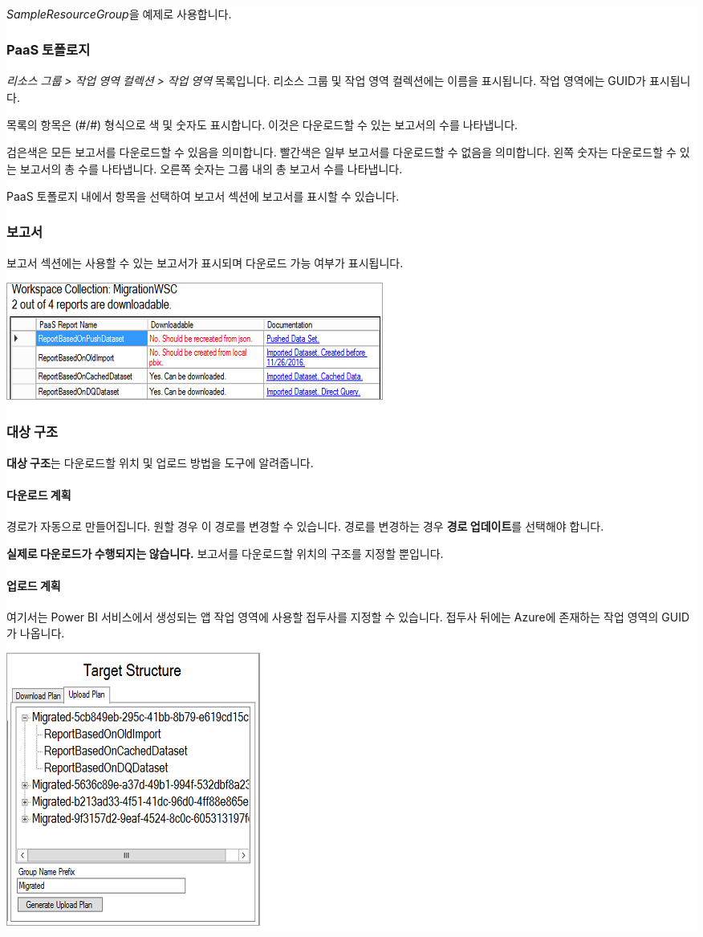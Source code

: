 *SampleResourceGroup*을 예제로 사용합니다.

### <a name="paas-topology"></a>PaaS 토폴로지

*리소스 그룹 > 작업 영역 컬렉션 > 작업 영역* 목록입니다. 리소스 그룹 및 작업 영역 컬렉션에는 이름을 표시됩니다. 작업 영역에는 GUID가 표시됩니다.

목록의 항목은 (#/#) 형식으로 색 및 숫자도 표시합니다. 이것은 다운로드할 수 있는 보고서의 수를 나타냅니다.

검은색은 모든 보고서를 다운로드할 수 있음을 의미합니다. 빨간색은 일부 보고서를 다운로드할 수 없음을 의미합니다. 왼쪽 숫자는 다운로드할 수 있는 보고서의 총 수를 나타냅니다. 오른쪽 숫자는 그룹 내의 총 보고서 수를 나타냅니다.

PaaS 토폴로지 내에서 항목을 선택하여 보고서 섹션에 보고서를 표시할 수 있습니다.

### <a name="reports"></a>보고서

보고서 섹션에는 사용할 수 있는 보고서가 표시되며 다운로드 가능 여부가 표시됩니다.

![Power BI 작업 영역 컬렉션 내의 보고서 목록](media/migrate-tool/migrate-tool-analyze-reports.png)

### <a name="target-structure"></a>대상 구조

**대상 구조**는 다운로드할 위치 및 업로드 방법을 도구에 알려줍니다.

#### <a name="download-plan"></a>다운로드 계획

경로가 자동으로 만들어집니다. 원할 경우 이 경로를 변경할 수 있습니다. 경로를 변경하는 경우 **경로 업데이트**를 선택해야 합니다.

**실제로 다운로드가 수행되지는 않습니다.** 보고서를 다운로드할 위치의 구조를 지정할 뿐입니다.

#### <a name="upload-plan"></a>업로드 계획

여기서는 Power BI 서비스에서 생성되는 앱 작업 영역에 사용할 접두사를 지정할 수 있습니다. 접두사 뒤에는 Azure에 존재하는 작업 영역의 GUID가 나옵니다.

![그룹 이름 접두사 지정](media/migrate-tool/migrate-tool-upload-plan.png)
